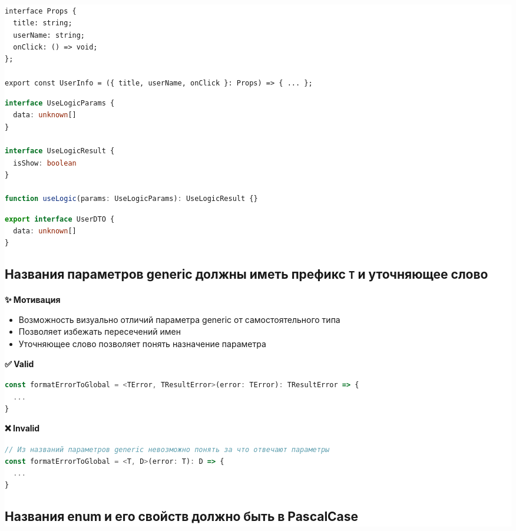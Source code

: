```tsx
interface Props {
  title: string;
  userName: string;
  onClick: () => void;
};

export const UserInfo = ({ title, userName, onClick }: Props) => { ... };
```

```ts
interface UseLogicParams {
  data: unknown[]
}

interface UseLogicResult {
  isShow: boolean
}

function useLogic(params: UseLogicParams): UseLogicResult {}
```

```ts
export interface UserDTO {
  data: unknown[]
}
```

## Названия параметров generic должны иметь префикс `T` и уточняющее слово

**✨ Мотивация**

- Возможность визуально отличий параметра generic от самостоятельного типа
- Позволяет избежать пересечений имен
- Уточняющее слово позволяет понять назначение параметра

**✅ Valid**

```ts
const formatErrorToGlobal = <TError, TResultError>(error: TError): TResultError => {
  ...
}
```

**❌ Invalid**

```ts
// Из названий параметров generic невозможно понять за что отвечают параметры
const formatErrorToGlobal = <T, D>(error: T): D => {
  ...
}
```

## Названия enum и его свойств должно быть в PascalCase
